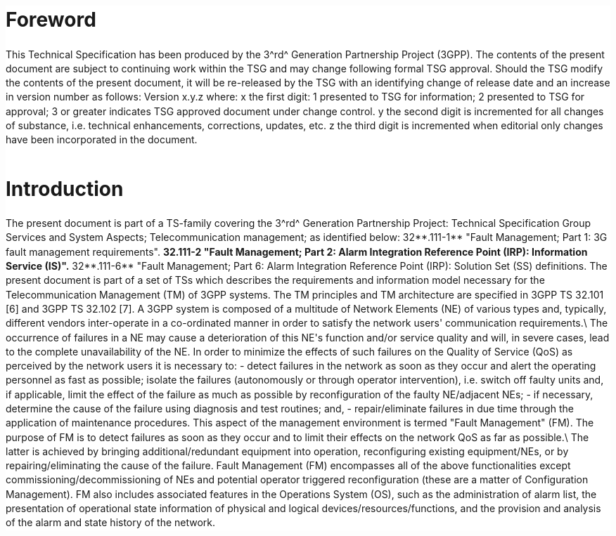 # Foreword
This Technical Specification has been produced by the 3^rd^ Generation
Partnership Project (3GPP).
The contents of the present document are subject to continuing work within the
TSG and may change following formal TSG approval. Should the TSG modify the
contents of the present document, it will be re-released by the TSG with an
identifying change of release date and an increase in version number as
follows:
Version x.y.z
where:
x the first digit:
1 presented to TSG for information;
2 presented to TSG for approval;
3 or greater indicates TSG approved document under change control.
y the second digit is incremented for all changes of substance, i.e. technical
enhancements, corrections, updates, etc.
z the third digit is incremented when editorial only changes have been
incorporated in the document.
# Introduction
The present document is part of a TS-family covering the 3^rd^ Generation
Partnership Project: Technical Specification Group Services and System
Aspects; Telecommunication management; as identified below:
32**.111-1** \"Fault Management; Part 1: 3G fault management requirements\".
**32.111-2 \"Fault Management; Part 2: Alarm Integration Reference Point
(IRP): Information Service (IS)\".**
32**.111-6** \"Fault Management; Part 6: Alarm Integration Reference Point
(IRP): Solution Set (SS) definitions.
The present document is part of a set of TSs which describes the requirements
and information model necessary for the Telecommunication Management (TM) of
3GPP systems. The TM principles and TM architecture are specified in 3GPP TS
32.101 [6] and 3GPP TS 32.102 [7].
A 3GPP system is composed of a multitude of Network Elements (NE) of various
types and, typically, different vendors inter-operate in a co-ordinated manner
in order to satisfy the network users\' communication requirements.\ The
occurrence of failures in a NE may cause a deterioration of this NE\'s
function and/or service quality and will, in severe cases, lead to the
complete unavailability of the NE. In order to minimize the effects of such
failures on the Quality of Service (QoS) as perceived by the network users it
is necessary to:
\- detect failures in the network as soon as they occur and alert the
operating personnel as fast as possible;
isolate the failures (autonomously or through operator intervention), i.e.
switch off faulty units and, if applicable, limit the effect of the failure as
much as possible by reconfiguration of the faulty NE/adjacent NEs;
\- if necessary, determine the cause of the failure using diagnosis and test
routines; and,
\- repair/eliminate failures in due time through the application of
maintenance procedures.
This aspect of the management environment is termed \"Fault Management\" (FM).
The purpose of FM is to detect failures as soon as they occur and to limit
their effects on the network QoS as far as possible.\ The latter is achieved
by bringing additional/redundant equipment into operation, reconfiguring
existing equipment/NEs, or by repairing/eliminating the cause of the failure.
Fault Management (FM) encompasses all of the above functionalities except
commissioning/decommissioning of NEs and potential operator triggered
reconfiguration (these are a matter of Configuration Management).
FM also includes associated features in the Operations System (OS), such as
the administration of alarm list, the presentation of operational state
information of physical and logical devices/resources/functions, and the
provision and analysis of the alarm and state history of the network.